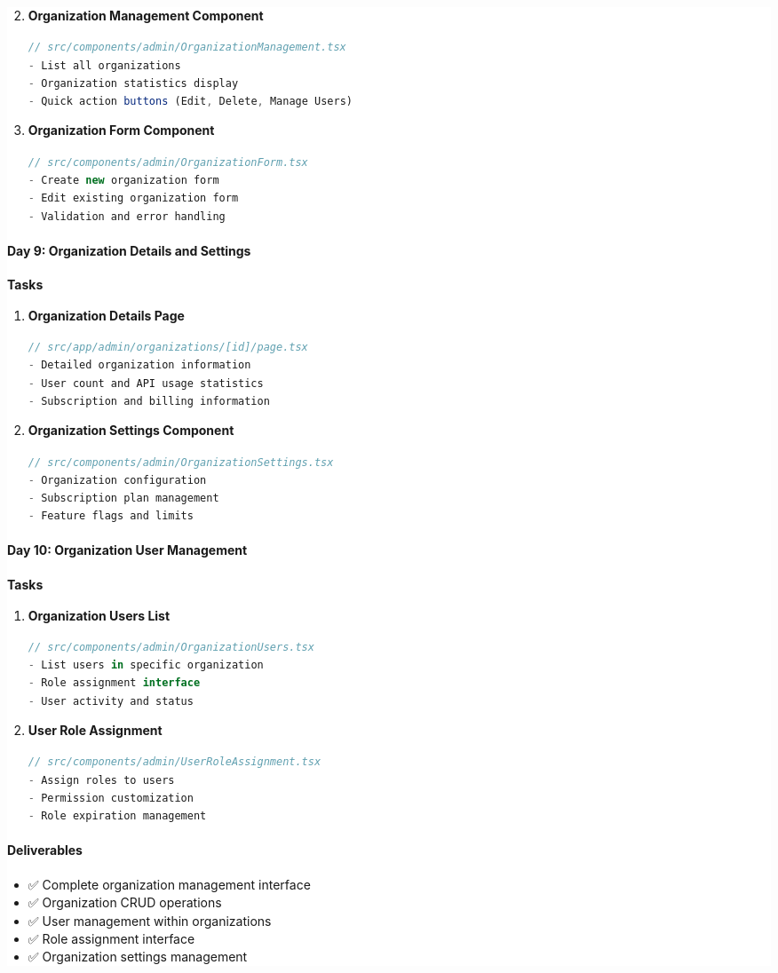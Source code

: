 2. **Organization Management Component**
   ```typescript
   // src/components/admin/OrganizationManagement.tsx
   - List all organizations
   - Organization statistics display
   - Quick action buttons (Edit, Delete, Manage Users)
   ```

3. **Organization Form Component**
   ```typescript
   // src/components/admin/OrganizationForm.tsx
   - Create new organization form
   - Edit existing organization form
   - Validation and error handling
   ```

#### **Day 9: Organization Details and Settings**

**Tasks**
1. **Organization Details Page**
   ```typescript
   // src/app/admin/organizations/[id]/page.tsx
   - Detailed organization information
   - User count and API usage statistics
   - Subscription and billing information
   ```

2. **Organization Settings Component**
   ```typescript
   // src/components/admin/OrganizationSettings.tsx
   - Organization configuration
   - Subscription plan management
   - Feature flags and limits
   ```

#### **Day 10: Organization User Management**

**Tasks**
1. **Organization Users List**
   ```typescript
   // src/components/admin/OrganizationUsers.tsx
   - List users in specific organization
   - Role assignment interface
   - User activity and status
   ```

2. **User Role Assignment**
   ```typescript
   // src/components/admin/UserRoleAssignment.tsx
   - Assign roles to users
   - Permission customization
   - Role expiration management
   ```

#### **Deliverables**
- ✅ Complete organization management interface
- ✅ Organization CRUD operations
- ✅ User management within organizations
- ✅ Role assignment interface
- ✅ Organization settings management
